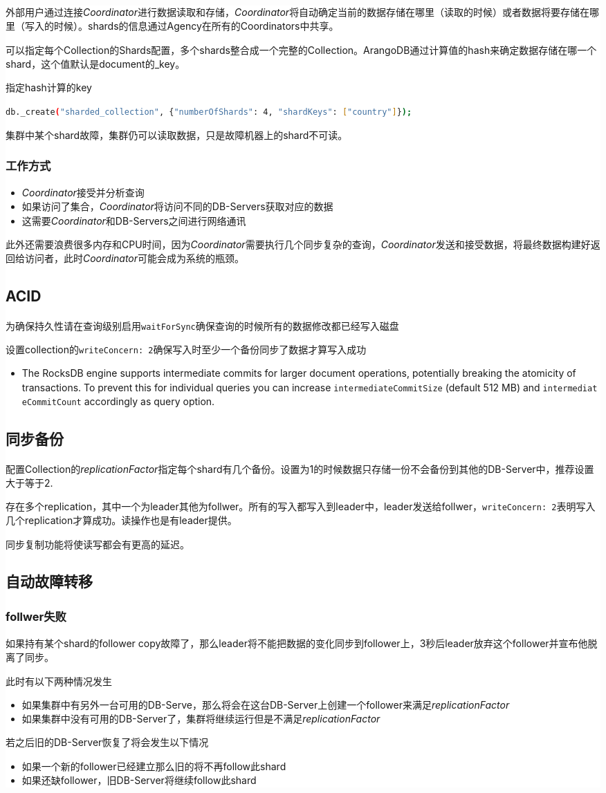 外部用户通过连接*Coordinator*进行数据读取和存储，*Coordinator*将自动确定当前的数据存储在哪里（读取的时候）或者数据将要存储在哪里（写入的时候）。shards的信息通过Agency在所有的Coordinators中共享。

可以指定每个Collection的Shards配置，多个shards整合成一个完整的Collection。ArangoDB通过计算值的hash来确定数据存储在哪一个shard，这个值默认是document的_key。

指定hash计算的key

```bash
db._create("sharded_collection", {"numberOfShards": 4, "shardKeys": ["country"]});
```

集群中某个shard故障，集群仍可以读取数据，只是故障机器上的shard不可读。

### 工作方式

- *Coordinator*接受并分析查询
- 如果访问了集合，*Coordinator*将访问不同的DB-Servers获取对应的数据
- 这需要*Coordinator*和DB-Servers之间进行网络通讯

此外还需要浪费很多内存和CPU时间，因为*Coordinator*需要执行几个同步复杂的查询，*Coordinator*发送和接受数据，将最终数据构建好返回给访问者，此时*Coordinator*可能会成为系统的瓶颈。

## ACID

为确保持久性请在查询级别启用`waitForSync`确保查询的时候所有的数据修改都已经写入磁盘

设置collection的`writeConcern: 2`确保写入时至少一个备份同步了数据才算写入成功

- The RocksDB engine supports intermediate commits for larger document operations, potentially breaking the atomicity of transactions. To prevent this for individual queries you can increase `intermediateCommitSize` (default 512 MB) and `intermediateCommitCount` accordingly as query option.

## 同步备份

配置Collection的*replicationFactor*指定每个shard有几个备份。设置为1的时候数据只存储一份不会备份到其他的DB-Server中，推荐设置大于等于2.

存在多个replication，其中一个为leader其他为follwer。所有的写入都写入到leader中，leader发送给follwer，`writeConcern: 2`表明写入几个replication才算成功。读操作也是有leader提供。

同步复制功能将使读写都会有更高的延迟。

## 自动故障转移

### follwer失败

如果持有某个shard的follower copy故障了，那么leader将不能把数据的变化同步到follower上，3秒后leader放弃这个follower并宣布他脱离了同步。

此时有以下两种情况发生

- 如果集群中有另外一台可用的DB-Serve，那么将会在这台DB-Server上创建一个follower来满足*replicationFactor*
- 如果集群中没有可用的DB-Server了，集群将继续运行但是不满足*replicationFactor*

若之后旧的DB-Server恢复了将会发生以下情况

- 如果一个新的follower已经建立那么旧的将不再follow此shard
- 如果还缺follower，旧DB-Server将继续follow此shard
